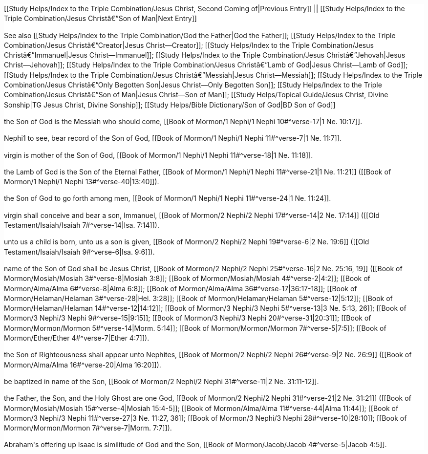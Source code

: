 [[Study Helps/Index to the Triple Combination/Jesus Christ, Second Coming of|Previous Entry]]  ||  [[Study Helps/Index to the Triple Combination/Jesus Christâ€”Son of Man|Next Entry]]

 See also [[Study Helps/Index to the Triple Combination/God the Father|God the Father]]; [[Study Helps/Index to the Triple Combination/Jesus Christâ€”Creator|Jesus Christ—Creator]]; [[Study Helps/Index to the Triple Combination/Jesus Christâ€”Immanuel|Jesus Christ—Immanuel]]; [[Study Helps/Index to the Triple Combination/Jesus Christâ€”Jehovah|Jesus Christ—Jehovah]]; [[Study Helps/Index to the Triple Combination/Jesus Christâ€”Lamb of God|Jesus Christ—Lamb of God]]; [[Study Helps/Index to the Triple Combination/Jesus Christâ€”Messiah|Jesus Christ—Messiah]]; [[Study Helps/Index to the Triple Combination/Jesus Christâ€”Only Begotten Son|Jesus Christ—Only Begotten Son]]; [[Study Helps/Index to the Triple Combination/Jesus Christâ€”Son of Man|Jesus Christ—Son of Man]]; [[Study Helps/Topical Guide/Jesus Christ, Divine Sonship|TG Jesus Christ, Divine Sonship]]; [[Study Helps/Bible Dictionary/Son of God|BD Son of God]]

 the Son of God is the Messiah who should come, [[Book of Mormon/1 Nephi/1 Nephi 10#^verse-17|1 Ne. 10:17]].

 Nephi1 to see, bear record of the Son of God, [[Book of Mormon/1 Nephi/1 Nephi 11#^verse-7|1 Ne. 11:7]].

 virgin is mother of the Son of God, [[Book of Mormon/1 Nephi/1 Nephi 11#^verse-18|1 Ne. 11:18]].

 the Lamb of God is the Son of the Eternal Father, [[Book of Mormon/1 Nephi/1 Nephi 11#^verse-21|1 Ne. 11:21]] ([[Book of Mormon/1 Nephi/1 Nephi 13#^verse-40|13:40]]).

 the Son of God to go forth among men, [[Book of Mormon/1 Nephi/1 Nephi 11#^verse-24|1 Ne. 11:24]].

 virgin shall conceive and bear a son, Immanuel, [[Book of Mormon/2 Nephi/2 Nephi 17#^verse-14|2 Ne. 17:14]] ([[Old Testament/Isaiah/Isaiah 7#^verse-14|Isa. 7:14]]).

 unto us a child is born, unto us a son is given, [[Book of Mormon/2 Nephi/2 Nephi 19#^verse-6|2 Ne. 19:6]] ([[Old Testament/Isaiah/Isaiah 9#^verse-6|Isa. 9:6]]).

 name of the Son of God shall be Jesus Christ, [[Book of Mormon/2 Nephi/2 Nephi 25#^verse-16|2 Ne. 25:16, 19]] ([[Book of Mormon/Mosiah/Mosiah 3#^verse-8|Mosiah 3:8]]; [[Book of Mormon/Mosiah/Mosiah 4#^verse-2|4:2]]; [[Book of Mormon/Alma/Alma 6#^verse-8|Alma 6:8]]; [[Book of Mormon/Alma/Alma 36#^verse-17|36:17-18]]; [[Book of Mormon/Helaman/Helaman 3#^verse-28|Hel. 3:28]]; [[Book of Mormon/Helaman/Helaman 5#^verse-12|5:12]]; [[Book of Mormon/Helaman/Helaman 14#^verse-12|14:12]]; [[Book of Mormon/3 Nephi/3 Nephi 5#^verse-13|3 Ne. 5:13, 26]]; [[Book of Mormon/3 Nephi/3 Nephi 9#^verse-15|9:15]]; [[Book of Mormon/3 Nephi/3 Nephi 20#^verse-31|20:31]]; [[Book of Mormon/Mormon/Mormon 5#^verse-14|Morm. 5:14]]; [[Book of Mormon/Mormon/Mormon 7#^verse-5|7:5]]; [[Book of Mormon/Ether/Ether 4#^verse-7|Ether 4:7]]).

 the Son of Righteousness shall appear unto Nephites, [[Book of Mormon/2 Nephi/2 Nephi 26#^verse-9|2 Ne. 26:9]] ([[Book of Mormon/Alma/Alma 16#^verse-20|Alma 16:20]]).

 be baptized in name of the Son, [[Book of Mormon/2 Nephi/2 Nephi 31#^verse-11|2 Ne. 31:11-12]].

 the Father, the Son, and the Holy Ghost are one God, [[Book of Mormon/2 Nephi/2 Nephi 31#^verse-21|2 Ne. 31:21]] ([[Book of Mormon/Mosiah/Mosiah 15#^verse-4|Mosiah 15:4-5]]; [[Book of Mormon/Alma/Alma 11#^verse-44|Alma 11:44]]; [[Book of Mormon/3 Nephi/3 Nephi 11#^verse-27|3 Ne. 11:27, 36]]; [[Book of Mormon/3 Nephi/3 Nephi 28#^verse-10|28:10]]; [[Book of Mormon/Mormon/Mormon 7#^verse-7|Morm. 7:7]]).

 Abraham's offering up Isaac is similitude of God and the Son, [[Book of Mormon/Jacob/Jacob 4#^verse-5|Jacob 4:5]].
